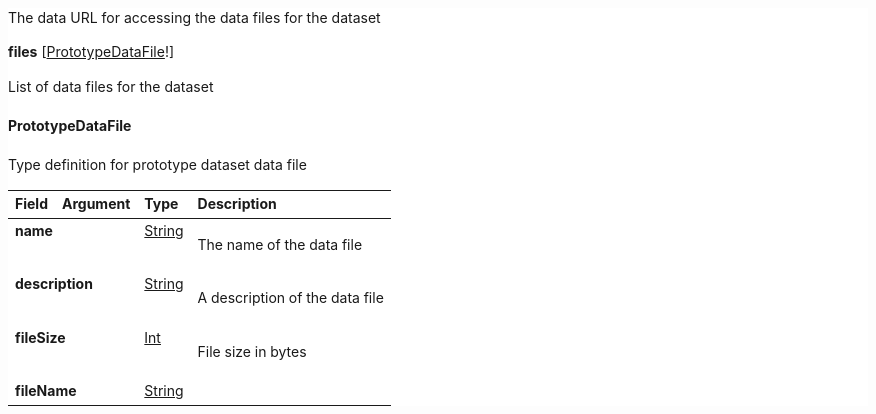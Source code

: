 The data URL for accessing the data files for the dataset

</td>
</tr>
<tr>
<td colspan="2" valign="top"><strong>files</strong></td>
<td valign="top">[<a href="#prototypedatafile">PrototypeDataFile</a>!]</td>
<td>

List of data files for the dataset

</td>
</tr>
</tbody>
</table>

#### **PrototypeDataFile**

Type definition for prototype dataset data file

<table>
<thead>
<tr>
<th align="left">Field</th>
<th align="right">Argument</th>
<th align="left">Type</th>
<th align="left">Description</th>
</tr>
</thead>
<tbody>
<tr>
<td colspan="2" valign="top"><strong>name</strong></td>
<td valign="top"><a href="#string">String</a></td>
<td>

The name of the data file

</td>
</tr>
<tr>
<td colspan="2" valign="top"><strong>description</strong></td>
<td valign="top"><a href="#string">String</a></td>
<td>

A description of the data file

</td>
</tr>
<tr>
<td colspan="2" valign="top"><strong>fileSize</strong></td>
<td valign="top"><a href="#int">Int</a></td>
<td>

File size in bytes

</td>
</tr>
<tr>
<td colspan="2" valign="top"><strong>fileName</strong></td>
<td valign="top"><a href="#string">String</a></td>
<td>
